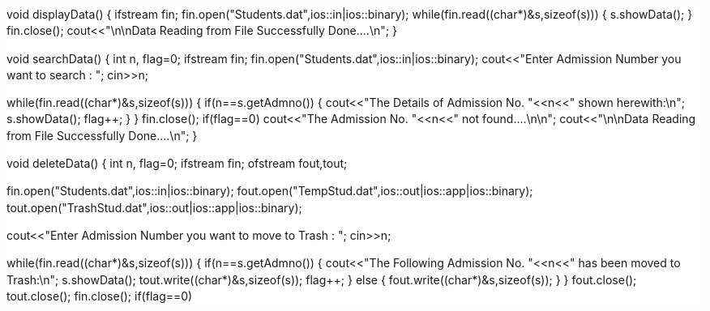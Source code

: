 void displayData()
{
 ifstream fin;
 fin.open("Students.dat",ios::in|ios::binary);
 while(fin.read((char*)&s,sizeof(s)))
 {
  s.showData();
 }
 fin.close();
 cout<<"\n\nData Reading from File Successfully Done....\n";
}

void searchData()
{
 int n, flag=0;
 ifstream fin;
 fin.open("Students.dat",ios::in|ios::binary);
 cout<<"Enter Admission Number you want to search : ";
 cin>>n;
 
 while(fin.read((char*)&s,sizeof(s)))
 {
  if(n==s.getAdmno())
  {
   cout<<"The Details of Admission No. "<<n<<" shown herewith:\n";
   s.showData();
   flag++;
  }
 }
 fin.close();
 if(flag==0)
  cout<<"The Admission No. "<<n<<" not found....\n\n";
 cout<<"\n\nData Reading from File Successfully Done....\n";
}

void deleteData()
{
 int n, flag=0;
 ifstream fin;
 ofstream fout,tout;

 fin.open("Students.dat",ios::in|ios::binary);
 fout.open("TempStud.dat",ios::out|ios::app|ios::binary);
 tout.open("TrashStud.dat",ios::out|ios::app|ios::binary);

 cout<<"Enter Admission Number you want to move to Trash : ";
 cin>>n;
 
 while(fin.read((char*)&s,sizeof(s)))
 {
  if(n==s.getAdmno())
  {
   cout<<"The Following Admission No. "<<n<<" has been moved to Trash:\n";
   s.showData();
   tout.write((char*)&s,sizeof(s));
   flag++;
  }
  else
  {
   fout.write((char*)&s,sizeof(s));
  }
 }
 fout.close();
 tout.close();
 fin.close();
 if(flag==0)